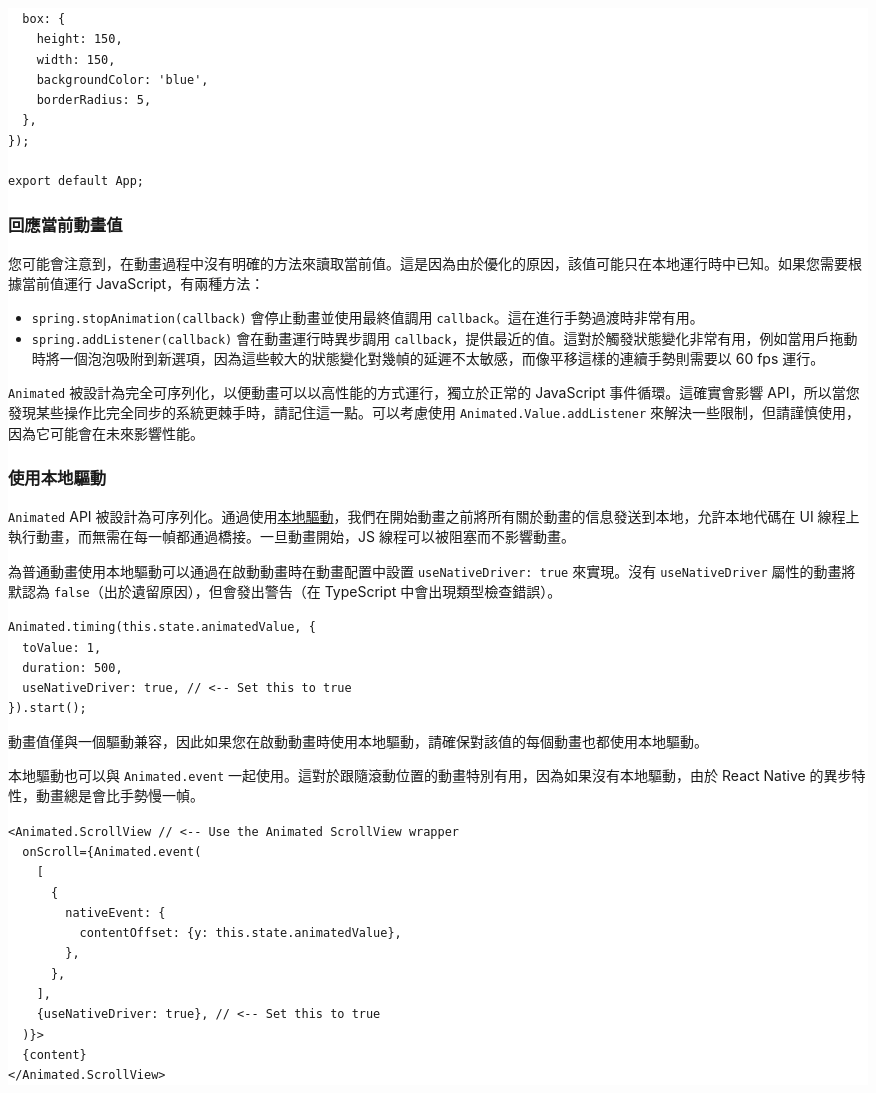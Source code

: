 ```SnackPlayer name=Animated
  box: {
    height: 150,
    width: 150,
    backgroundColor: 'blue',
    borderRadius: 5,
  },
});

export default App;
```

### 回應當前動畫值

您可能會注意到，在動畫過程中沒有明確的方法來讀取當前值。這是因為由於優化的原因，該值可能只在本地運行時中已知。如果您需要根據當前值運行 JavaScript，有兩種方法：

- `spring.stopAnimation(callback)` 會停止動畫並使用最終值調用 `callback`。這在進行手勢過渡時非常有用。
- `spring.addListener(callback)` 會在動畫運行時異步調用 `callback`，提供最近的值。這對於觸發狀態變化非常有用，例如當用戶拖動時將一個泡泡吸附到新選項，因為這些較大的狀態變化對幾幀的延遲不太敏感，而像平移這樣的連續手勢則需要以 60 fps 運行。

`Animated` 被設計為完全可序列化，以便動畫可以以高性能的方式運行，獨立於正常的 JavaScript 事件循環。這確實會影響 API，所以當您發現某些操作比完全同步的系統更棘手時，請記住這一點。可以考慮使用 `Animated.Value.addListener` 來解決一些限制，但請謹慎使用，因為它可能會在未來影響性能。

### 使用本地驅動

`Animated` API 被設計為可序列化。通過使用[本地驅動](/blog/2017/02/14/using-native-driver-for-animated)，我們在開始動畫之前將所有關於動畫的信息發送到本地，允許本地代碼在 UI 線程上執行動畫，而無需在每一幀都通過橋接。一旦動畫開始，JS 線程可以被阻塞而不影響動畫。

為普通動畫使用本地驅動可以通過在啟動動畫時在動畫配置中設置 `useNativeDriver: true` 來實現。沒有 `useNativeDriver` 屬性的動畫將默認為 `false`（出於遺留原因），但會發出警告（在 TypeScript 中會出現類型檢查錯誤）。

```tsx
Animated.timing(this.state.animatedValue, {
  toValue: 1,
  duration: 500,
  useNativeDriver: true, // <-- Set this to true
}).start();
```

動畫值僅與一個驅動兼容，因此如果您在啟動動畫時使用本地驅動，請確保對該值的每個動畫也都使用本地驅動。

本地驅動也可以與 `Animated.event` 一起使用。這對於跟隨滾動位置的動畫特別有用，因為如果沒有本地驅動，由於 React Native 的異步特性，動畫總是會比手勢慢一幀。

```tsx
<Animated.ScrollView // <-- Use the Animated ScrollView wrapper
  onScroll={Animated.event(
    [
      {
        nativeEvent: {
          contentOffset: {y: this.state.animatedValue},
        },
      },
    ],
    {useNativeDriver: true}, // <-- Set this to true
  )}>
  {content}
</Animated.ScrollView>
```
